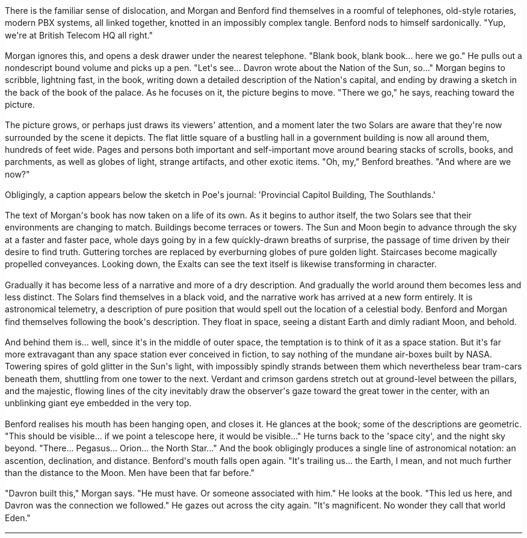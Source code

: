 There is the familiar sense of dislocation, and Morgan and Benford find themselves in a roomful of telephones, old-style rotaries, modern PBX systems, all linked together, knotted in an impossibly complex tangle. Benford nods to himself sardonically. "Yup, we're at British Telecom HQ all right."

Morgan ignores this, and opens a desk drawer under the nearest telephone. "Blank book, blank book... here we go." He pulls out a nondescript bound volume and picks up a pen. "Let's see... Davron wrote about the Nation of the Sun, so..." Morgan begins to scribble, lightning fast, in the book, writing down a detailed description of the Nation's capital, and ending by drawing a sketch in the back of the book of the palace. As he focuses on it, the picture begins to move. "There we go," he says, reaching toward the picture.

The picture grows, or perhaps just draws its viewers' attention, and a moment later the two Solars are aware that they're now surrounded by the scene it depicts. The flat little square of a bustling hall in a government building is now all around them, hundreds of feet wide. Pages and persons both important and self-important move around bearing stacks of scrolls, books, and parchments, as well as globes of light, strange artifacts, and other exotic items. "Oh, my," Benford breathes. "And where are we now?"

Obligingly, a caption appears below the sketch in Poe's journal: 'Provincial Capitol Building, The Southlands.'

The text of Morgan's book has now taken on a life of its own. As it begins to author itself, the two Solars see that their environments are changing to match. Buildings become terraces or towers. The Sun and Moon begin to advance through the sky at a faster and faster pace, whole days going by in a few quickly-drawn breaths of surprise, the passage of time driven by their desire to find truth. Guttering torches are replaced by everburning globes of pure golden light. Staircases become magically propelled conveyances. Looking down, the Exalts can see the text itself is likewise transforming in character.

Gradually it has become less of a narrative and more of a dry description. And gradually the world around them becomes less and less distinct. The Solars find themselves in a black void, and the narrative work has arrived at a new form entirely. It is astronomical telemetry, a description of pure position that would spell out the location of a celestial body. Benford and Morgan find themselves following the book's description. They float in space, seeing a distant Earth and dimly radiant Moon, and behold.

And behind them is... well, since it's in the middle of outer space, the temptation is to think of it as a space station. But it's far more extravagant than any space station ever conceived in fiction, to say nothing of the mundane air-boxes built by NASA. Towering spires of gold glitter in the Sun's light, with impossibly spindly strands between them which nevertheless bear tram-cars beneath them, shuttling from one tower to the next. Verdant and crimson gardens stretch out at ground-level between the pillars, and the majestic, flowing lines of the city inevitably draw the observer's gaze toward the great tower in the center, with an unblinking giant eye embedded in the very top.

Benford realises his mouth has been hanging open, and closes it. He glances at the book; some of the descriptions are geometric. "This should be visible... if we point a telescope here, it would be visible..." He turns back to the 'space city', and the night sky beyond. "There... Pegasus... Orion... the North Star..." And the book obligingly produces a single line of astronomical notation: an ascention, declination, and distance. Benford's mouth falls open again. "It's trailing us... the Earth, I mean, and not much further than the distance to the Moon. Men have been that far before."

"Davron built this," Morgan says. "He must have. Or someone associated with him." He looks at the book. "This led us here, and Davron was the connection we followed." He gazes out across the city again. "It's magnificent. No wonder they call that world Eden."

---
